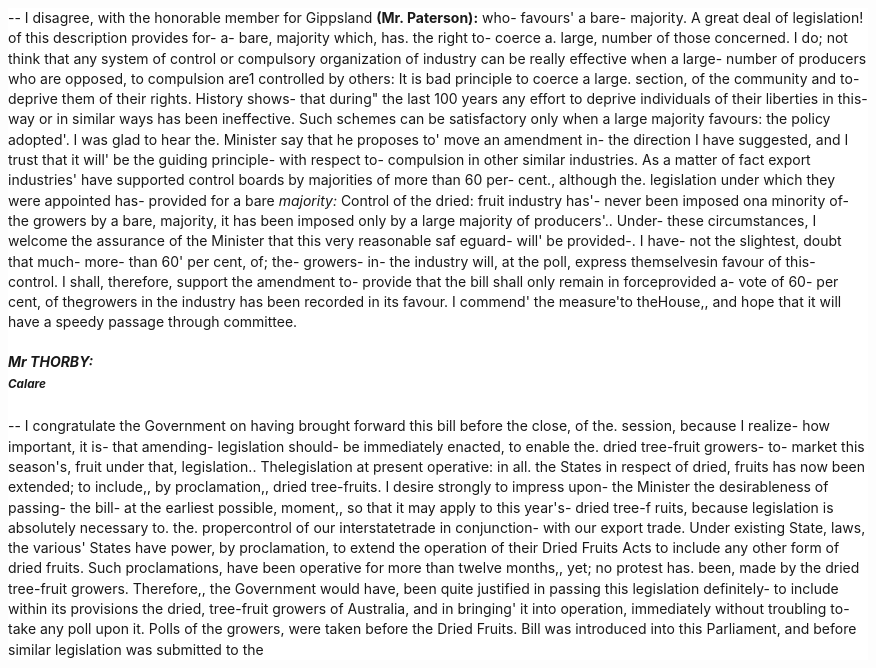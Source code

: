 -- I disagree, with the honorable member for Gippsland  **(Mr. Paterson):**  who- favours' a bare- majority. A great deal of legislation! of this description provides for- a- bare, majority which, has. the right to- coerce a. large, number of those concerned. I do; not think that any system of control or compulsory organization of industry can be really effective when a large- number of producers who are opposed, to compulsion are1 controlled by others: It is bad principle to coerce a large. section, of the community and to- deprive them of their rights. History shows- that during" the last 100 years any effort to deprive individuals of their liberties in this- way or in similar ways has been ineffective. Such schemes can be satisfactory only when a large  majority favours: the policy adopted'. I was glad to hear the. Minister say that he proposes to' move an amendment in- the direction I have suggested, and I trust that it will' be the guiding principle- with respect to- compulsion in other similar industries. As a matter of fact export industries' have supported control boards by majorities of more than 60 per- cent., although the. legislation under which they were appointed has- provided for  a bare  *majority:*  Control of the dried: fruit industry has'- never been imposed ona minority of- the growers by a bare, majority, it has been imposed only by a large majority of producers'.. Under- these circumstances, I welcome the assurance of the Minister that this  very reasonable saf eguard- will' be provided-. I have- not the slightest, doubt that much- more- than 60' per cent, of; the- growers- in- the industry will, at the poll, express themselvesin favour of this- control. I shall, therefore, support the amendment to- provide that the bill shall only remain in forceprovided a- vote of 60- per cent, of thegrowers in the industry has been recorded in its favour. I commend' the measure'to theHouse,, and hope that it will have a speedy passage through committee. 

##### Mr THORBY:<br><small class="text-muted">Calare</small>

-- I congratulate the Government on having brought forward this bill before the close, of the. session, because I realize- how important, it is- that amending- legislation should- be immediately enacted, to enable the. dried tree-fruit growers- to- market this season's, fruit under that, legislation.. Thelegislation at present operative: in all. the States in respect of dried, fruits has now been extended; to include,, by proclamation,, dried tree-fruits. I desire strongly to impress upon- the Minister the desirableness of passing- the bill- at the earliest possible, moment,, so that it may apply to this year's- dried tree-f ruits, because legislation is absolutely necessary to. the. propercontrol of our interstatetrade in conjunction- with our export trade. Under existing State, laws, the various' States have power, by proclamation, to extend the operation of their  Dried Fruits Acts to include any other form of dried fruits. Such proclamations, have been operative for more than twelve months,, yet; no protest has. been, made by the dried tree-fruit growers. Therefore,, the Government would have, been quite justified in passing this legislation definitely- to include within its provisions the dried, tree-fruit growers of Australia, and in bringing' it into operation, immediately without troubling to- take any poll upon it. Polls of the growers, were taken before the Dried Fruits. Bill was introduced into this Parliament, and before similar legislation was submitted to the 
